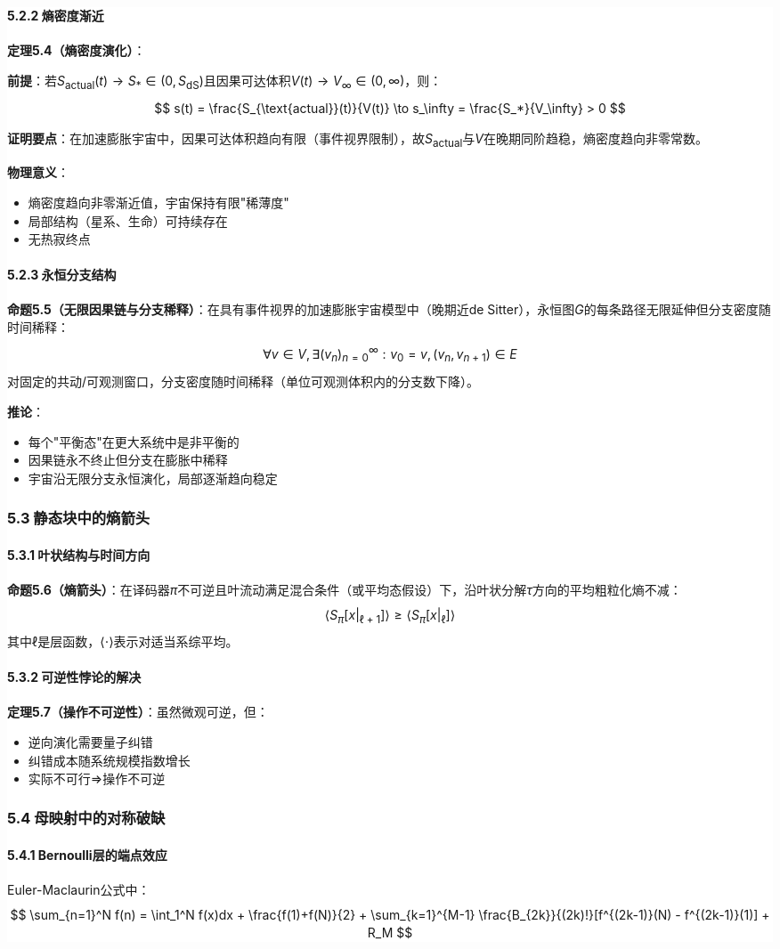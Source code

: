 #### 5.2.2 熵密度渐近

**定理5.4（熵密度演化）**：

**前提**：若$S_{\text{actual}}(t) \to S_* \in (0, S_{\text{dS}})$且因果可达体积$V(t) \to V_\infty \in (0, \infty)$，则：
$$
s(t) = \frac{S_{\text{actual}}(t)}{V(t)} \to s_\infty = \frac{S_*}{V_\infty} > 0
$$

**证明要点**：在加速膨胀宇宙中，因果可达体积趋向有限（事件视界限制），故$S_{\text{actual}}$与$V$在晚期同阶趋稳，熵密度趋向非零常数。

**物理意义**：
- 熵密度趋向非零渐近值，宇宙保持有限"稀薄度"
- 局部结构（星系、生命）可持续存在
- 无热寂终点

#### 5.2.3 永恒分支结构

**命题5.5（无限因果链与分支稀释）**：在具有事件视界的加速膨胀宇宙模型中（晚期近de Sitter），永恒图$G$的每条路径无限延伸但分支密度随时间稀释：
$$
\forall v \in V, \exists (v_n)_{n=0}^{\infty} : v_0 = v, \, (v_n, v_{n+1}) \in E
$$
对固定的共动/可观测窗口，分支密度随时间稀释（单位可观测体积内的分支数下降）。

**推论**：
- 每个"平衡态"在更大系统中是非平衡的
- 因果链永不终止但分支在膨胀中稀释
- 宇宙沿无限分支永恒演化，局部逐渐趋向稳定

### 5.3 静态块中的熵箭头

#### 5.3.1 叶状结构与时间方向

**命题5.6（熵箭头）**：在译码器$\pi$不可逆且叶流动满足混合条件（或平均态假设）下，沿叶状分解$\tau$方向的平均粗粒化熵不减：
$$
\langle S_\pi[x|_{\ell+1}] \rangle \ge \langle S_\pi[x|_\ell] \rangle
$$
其中$\ell$是层函数，$\langle \cdot \rangle$表示对适当系综平均。

#### 5.3.2 可逆性悖论的解决

**定理5.7（操作不可逆性）**：虽然微观可逆，但：
- 逆向演化需要量子纠错
- 纠错成本随系统规模指数增长
- 实际不可行$\Rightarrow$操作不可逆

### 5.4 母映射中的对称破缺

#### 5.4.1 Bernoulli层的端点效应

Euler-Maclaurin公式中：
$$
\sum_{n=1}^N f(n) = \int_1^N f(x)dx + \frac{f(1)+f(N)}{2} + \sum_{k=1}^{M-1} \frac{B_{2k}}{(2k)!}[f^{(2k-1)}(N) - f^{(2k-1)}(1)] + R_M
$$
